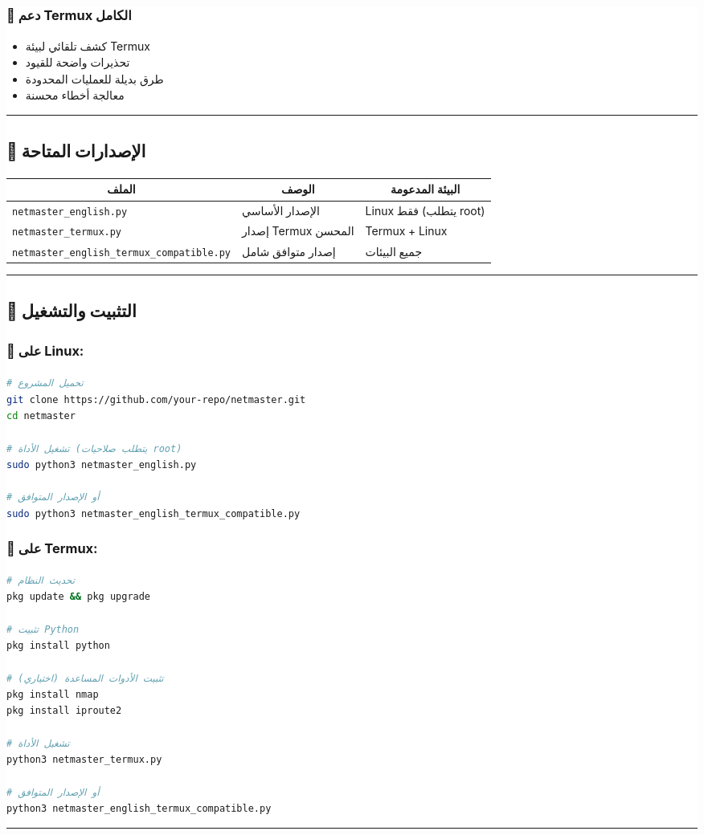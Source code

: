 ### 📱 **دعم Termux الكامل**
- كشف تلقائي لبيئة Termux
- تحذيرات واضحة للقيود
- طرق بديلة للعمليات المحدودة
- معالجة أخطاء محسنة

---

## 📱 الإصدارات المتاحة

| الملف | الوصف | البيئة المدعومة |
|-------|--------|------------------|
| `netmaster_english.py` | الإصدار الأساسي | Linux فقط (يتطلب root) |
| `netmaster_termux.py` | إصدار Termux المحسن | Termux + Linux |
| `netmaster_english_termux_compatible.py` | إصدار متوافق شامل | جميع البيئات |

---

## 🚀 التثبيت والتشغيل

### 🐧 **على Linux:**

```bash
# تحميل المشروع
git clone https://github.com/your-repo/netmaster.git
cd netmaster

# تشغيل الأداة (يتطلب صلاحيات root)
sudo python3 netmaster_english.py

# أو الإصدار المتوافق
sudo python3 netmaster_english_termux_compatible.py
```

### 📱 **على Termux:**

```bash
# تحديث النظام
pkg update && pkg upgrade

# تثبيت Python
pkg install python

# تثبيت الأدوات المساعدة (اختياري)
pkg install nmap
pkg install iproute2

# تشغيل الأداة
python3 netmaster_termux.py

# أو الإصدار المتوافق
python3 netmaster_english_termux_compatible.py
```

---